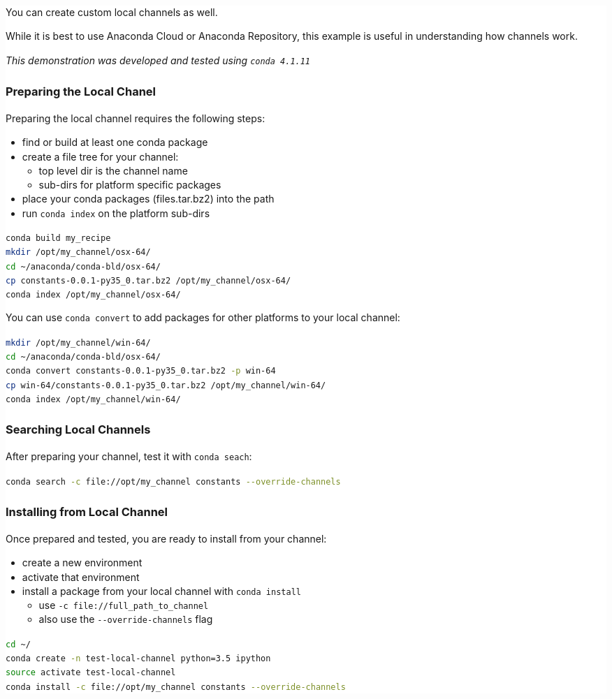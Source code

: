 You can create custom local channels as well. 

While it is best to use Anaconda Cloud or Anaconda Repository, this example is useful in understanding how channels work.

*This demonstration was developed and tested using `conda 4.1.11`*

### Preparing the Local Chanel

Preparing the local channel requires the following steps:
* find or build at least one conda package
* create a file tree for your channel:
    * top level dir is the channel name
    * sub-dirs for platform specific packages
* place your conda packages (files.tar.bz2) into the path
* run `conda index` on the platform sub-dirs

```bash
conda build my_recipe
mkdir /opt/my_channel/osx-64/
cd ~/anaconda/conda-bld/osx-64/
cp constants-0.0.1-py35_0.tar.bz2 /opt/my_channel/osx-64/
conda index /opt/my_channel/osx-64/
```

You can use `conda convert` to add packages for other platforms to your local channel:

```bash
mkdir /opt/my_channel/win-64/
cd ~/anaconda/conda-bld/osx-64/
conda convert constants-0.0.1-py35_0.tar.bz2 -p win-64
cp win-64/constants-0.0.1-py35_0.tar.bz2 /opt/my_channel/win-64/
conda index /opt/my_channel/win-64/
```

### Searching Local Channels

After preparing your channel, test it with `conda seach`:

```bash
conda search -c file://opt/my_channel constants --override-channels
```

### Installing from Local Channel

Once prepared and tested, you are ready to install from your channel:

* create a new environment
* activate that environment
* install a package from your local channel with `conda install`
    * use `-c file://full_path_to_channel`
    * also use the `--override-channels` flag

```bash
cd ~/
conda create -n test-local-channel python=3.5 ipython
source activate test-local-channel
conda install -c file://opt/my_channel constants --override-channels
```
